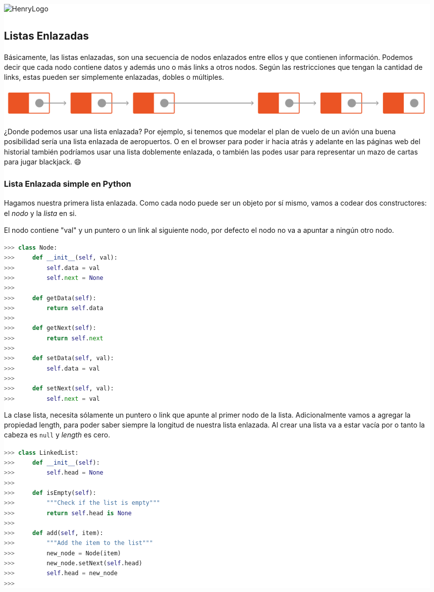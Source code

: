 ![HenryLogo](https://d31uz8lwfmyn8g.cloudfront.net/Assets/logo-henry-white-lg.png)

## Listas Enlazadas

Básicamente, las listas enlazadas, son una secuencia de nodos enlazados entre ellos y que contienen información. Podemos decir que cada nodo contiene datos y además uno o más links a otros nodos. Según las restricciones que tengan la cantidad de links, estas pueden ser simplemente enlazadas, dobles o múltiples.

![no-box](../_src/assets/06-Estructuras_Datos_2/singlelist.png)

¿Donde podemos usar una lista enlazada? Por ejemplo, si tenemos que modelar el plan de vuelo de un avión una buena posibilidad sería una lista enlazada de aeropuertos. O en el browser para poder ir hacia atrás y adelante en las páginas web del historial también podríamos usar una lista doblemente enlazada, o también las podes usar para representar un mazo de cartas para jugar blackjack. :smile:

### Lista Enlazada simple en Python

Hagamos nuestra primera lista enlazada.
Como cada nodo puede ser un objeto por sí mismo, vamos a codear dos constructores: el _nodo_ y la _lista_ en si.

El nodo contiene "val" y un puntero o un link al siguiente nodo, por defecto el nodo no va a apuntar a ningún otro nodo.

```python
>>> class Node:
>>>     def __init__(self, val):
>>>         self.data = val
>>>         self.next = None
>>> 
>>>     def getData(self):
>>>         return self.data
>>> 
>>>     def getNext(self):
>>>         return self.next
>>> 
>>>     def setData(self, val):
>>>         self.data = val
>>> 
>>>     def setNext(self, val):
>>>         self.next = val
```

La clase lista, necesita sólamente un puntero o link que apunte al primer nodo de la lista. Adicionalmente vamos a agregar la propiedad length, para poder saber siempre la longitud de nuestra lista enlazada. Al crear una lista va a estar vacía por o tanto la cabeza es `null` y _length_ es cero.

```python
>>> class LinkedList:
>>>     def __init__(self):
>>>         self.head = None
>>> 
>>>     def isEmpty(self):
>>>         """Check if the list is empty"""
>>>         return self.head is None
>>> 
>>>     def add(self, item):
>>>         """Add the item to the list"""
>>>         new_node = Node(item)
>>>         new_node.setNext(self.head)
>>>         self.head = new_node
>>> 
```
